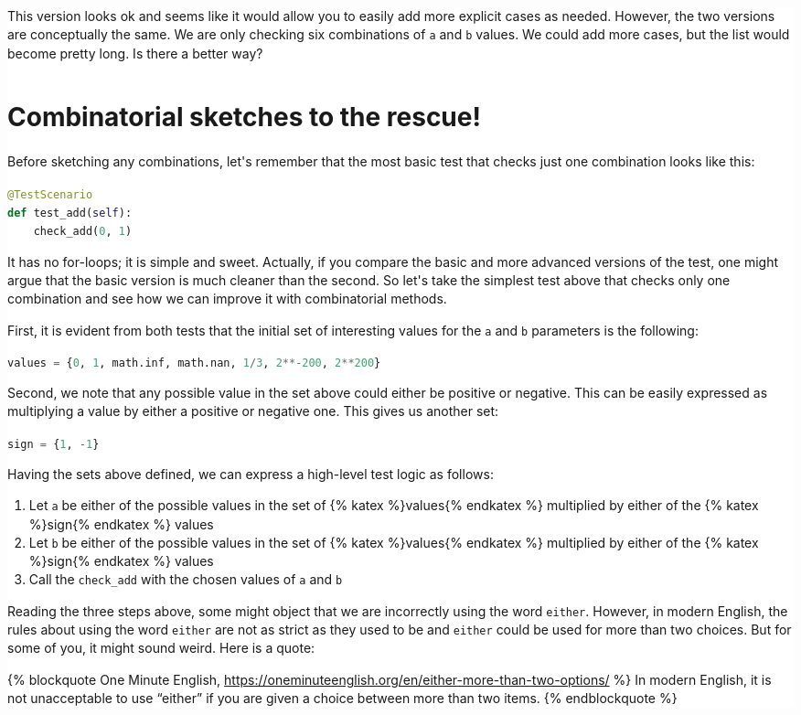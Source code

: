 This version looks ok and seems like it would allow you to easily add more explicit cases as needed. However,
the two versions are conceptually the same. We are only checking six combinations
of `a` and `b` values. We could add more cases, but the list would become pretty
long. Is there a better way?

# Combinatorial sketches to the rescue!

Before sketching any combinations, let's remember that the most basic test that checks just one combination
looks like this:

```python
@TestScenario
def test_add(self):
    check_add(0, 1)
```

It has no for-loops; it is simple and sweet. Actually, if you compare the basic and more advanced versions of the
test, one might argue that the basic version is much cleaner than the second. So let's take the
simplest test above that checks only one combination and see how we can improve it with combinatorial methods.

First, it is evident from both tests that the initial set of interesting values for the `a` and `b` parameters is the following:

```python
values = {0, 1, math.inf, math.nan, 1/3, 2**-200, 2**200}
```

Second, we note that any possible value in the set above could either be positive or negative.
This can be easily expressed as multiplying a value by either a positive or negative one.
This gives us another set:

```python
sign = {1, -1}
```

Having the sets above defined, we can express a high-level test logic as follows:

1. Let `a` be either of the possible values in the set of {% katex %}values{% endkatex %} multiplied by either of the {% katex %}sign{% endkatex %} values
2. Let `b` be either of the possible values in the set of {% katex %}values{% endkatex %} multiplied by either of the {% katex %}sign{% endkatex %} values
3. Call the `check_add` with the chosen values of `a` and `b`

Reading the three steps above, some might object that we are incorrectly using the word `either`.
However, in modern English, the rules about using the word `either` are not as strict as they used to be
and `either` could be used for more than two choices. But for some of you, it might sound weird.
Here is a quote:

{% blockquote One Minute English, https://oneminuteenglish.org/en/either-more-than-two-options/ %}
In modern English, it is not unacceptable to use “either” if you are given a choice between more than two items.
{% endblockquote %}
